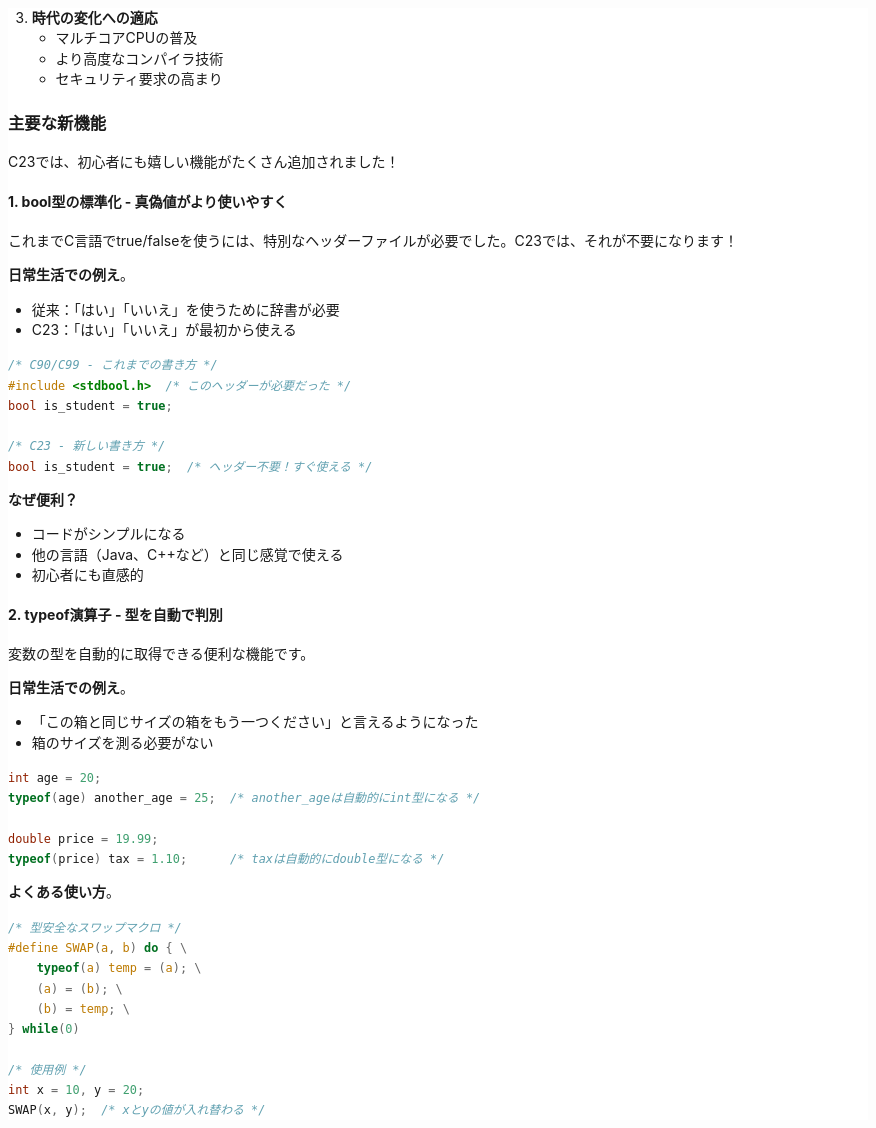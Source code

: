 3. **時代の変化への適応**
   - マルチコアCPUの普及
   - より高度なコンパイラ技術
   - セキュリティ要求の高まり

### 主要な新機能
C23では、初心者にも嬉しい機能がたくさん追加されました！

#### 1. bool型の標準化 - 真偽値がより使いやすく
これまでC言語でtrue/falseを使うには、特別なヘッダーファイルが必要でした。C23では、それが不要になります！

**日常生活での例え**。
- 従来：「はい」「いいえ」を使うために辞書が必要
- C23：「はい」「いいえ」が最初から使える

```c
/* C90/C99 - これまでの書き方 */
#include <stdbool.h>  /* このヘッダーが必要だった */
bool is_student = true;

/* C23 - 新しい書き方 */
bool is_student = true;  /* ヘッダー不要！すぐ使える */
```

**なぜ便利？**
- コードがシンプルになる
- 他の言語（Java、C++など）と同じ感覚で使える
- 初心者にも直感的

#### 2. typeof演算子 - 型を自動で判別
変数の型を自動的に取得できる便利な機能です。

**日常生活での例え**。
- 「この箱と同じサイズの箱をもう一つください」と言えるようになった
- 箱のサイズを測る必要がない

```c
int age = 20;
typeof(age) another_age = 25;  /* another_ageは自動的にint型になる */

double price = 19.99;
typeof(price) tax = 1.10;      /* taxは自動的にdouble型になる */
```

**よくある使い方**。
```c
/* 型安全なスワップマクロ */
#define SWAP(a, b) do { \
    typeof(a) temp = (a); \
    (a) = (b); \
    (b) = temp; \
} while(0)

/* 使用例 */
int x = 10, y = 20;
SWAP(x, y);  /* xとyの値が入れ替わる */
```
